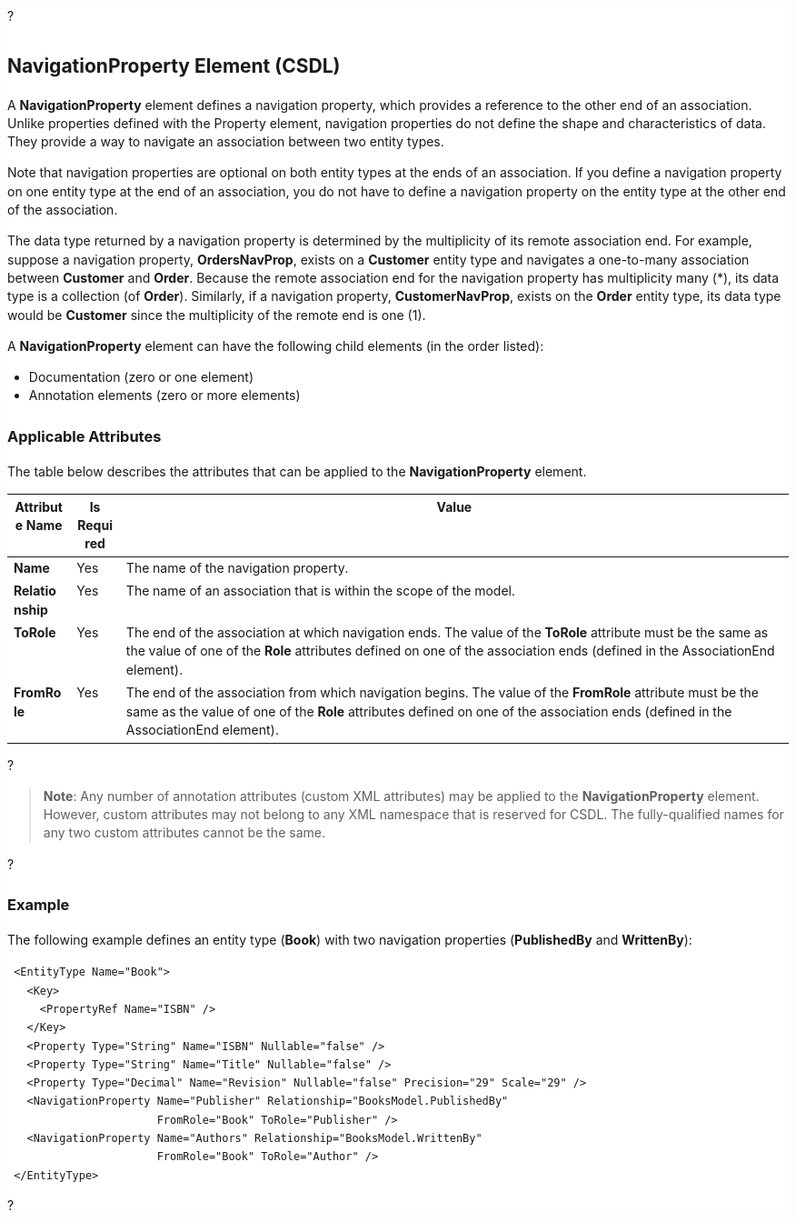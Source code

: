 ?

## NavigationProperty Element (CSDL)

A **NavigationProperty** element defines a navigation property, which provides a reference to the other end of an association. Unlike properties defined with the Property element, navigation properties do not define the shape and characteristics of data. They provide a way to navigate an association between two entity types.

Note that navigation properties are optional on both entity types at the ends of an association. If you define a navigation property on one entity type at the end of an association, you do not have to define a navigation property on the entity type at the other end of the association.

The data type returned by a navigation property is determined by the multiplicity of its remote association end. For example, suppose a navigation property, **OrdersNavProp**, exists on a **Customer** entity type and navigates a one-to-many association between **Customer** and **Order**. Because the remote association end for the navigation property has multiplicity many (\*), its data type is a collection (of **Order**). Similarly, if a navigation property, **CustomerNavProp**, exists on the **Order** entity type, its data type would be **Customer** since the multiplicity of the remote end is one (1).

A **NavigationProperty** element can have the following child elements (in the order listed):

-   Documentation (zero or one element)
-   Annotation elements (zero or more elements)

### Applicable Attributes

The table below describes the attributes that can be applied to the **NavigationProperty** element.

| Attribute Name | Is Required | Value |
|----------------|-------------|-------|
| **Name** | Yes | The name of the navigation property. |
| **Relationship** | Yes | The name of an association that is within the scope of the model. |
| **ToRole** | Yes | The end of the association at which navigation ends. The value of the **ToRole** attribute must be the same as the value of one of the **Role** attributes defined on one of the association ends (defined in the AssociationEnd element). |
| **FromRole** | Yes | The end of the association from which navigation begins. The value of the **FromRole** attribute must be the same as the value of one of the **Role** attributes defined on one of the association ends (defined in the AssociationEnd element). |

?

> **Note**: Any number of annotation attributes (custom XML attributes) may be applied to the **NavigationProperty** element. However, custom attributes may not belong to any XML namespace that is reserved for CSDL. The fully-qualified names for any two custom attributes cannot be the same.

?

### Example

The following example defines an entity type (**Book**) with two navigation properties (**PublishedBy** and **WrittenBy**):

```
 <EntityType Name="Book"> 
   <Key> 
     <PropertyRef Name="ISBN" /> 
   </Key> 
   <Property Type="String" Name="ISBN" Nullable="false" /> 
   <Property Type="String" Name="Title" Nullable="false" /> 
   <Property Type="Decimal" Name="Revision" Nullable="false" Precision="29" Scale="29" /> 
   <NavigationProperty Name="Publisher" Relationship="BooksModel.PublishedBy" 
                       FromRole="Book" ToRole="Publisher" /> 
   <NavigationProperty Name="Authors" Relationship="BooksModel.WrittenBy" 
                       FromRole="Book" ToRole="Author" /> 
 </EntityType> 
```
?
